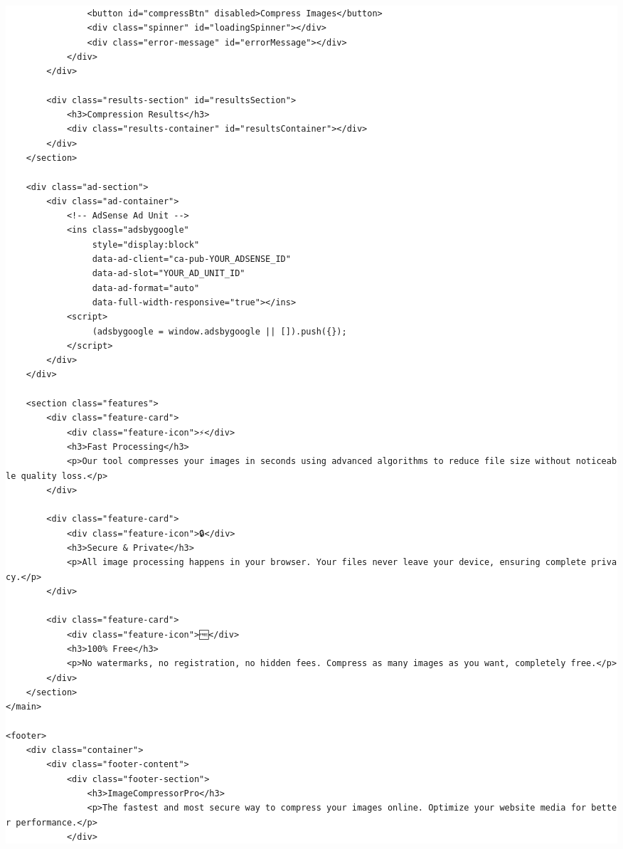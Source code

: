                     <button id="compressBtn" disabled>Compress Images</button>
                    <div class="spinner" id="loadingSpinner"></div>
                    <div class="error-message" id="errorMessage"></div>
                </div>
            </div>
            
            <div class="results-section" id="resultsSection">
                <h3>Compression Results</h3>
                <div class="results-container" id="resultsContainer"></div>
            </div>
        </section>
        
        <div class="ad-section">
            <div class="ad-container">
                <!-- AdSense Ad Unit -->
                <ins class="adsbygoogle"
                     style="display:block"
                     data-ad-client="ca-pub-YOUR_ADSENSE_ID"
                     data-ad-slot="YOUR_AD_UNIT_ID"
                     data-ad-format="auto"
                     data-full-width-responsive="true"></ins>
                <script>
                     (adsbygoogle = window.adsbygoogle || []).push({});
                </script>
            </div>
        </div>
        
        <section class="features">
            <div class="feature-card">
                <div class="feature-icon">⚡</div>
                <h3>Fast Processing</h3>
                <p>Our tool compresses your images in seconds using advanced algorithms to reduce file size without noticeable quality loss.</p>
            </div>
            
            <div class="feature-card">
                <div class="feature-icon">🔒</div>
                <h3>Secure & Private</h3>
                <p>All image processing happens in your browser. Your files never leave your device, ensuring complete privacy.</p>
            </div>
            
            <div class="feature-card">
                <div class="feature-icon">🆓</div>
                <h3>100% Free</h3>
                <p>No watermarks, no registration, no hidden fees. Compress as many images as you want, completely free.</p>
            </div>
        </section>
    </main>
    
    <footer>
        <div class="container">
            <div class="footer-content">
                <div class="footer-section">
                    <h3>ImageCompressorPro</h3>
                    <p>The fastest and most secure way to compress your images online. Optimize your website media for better performance.</p>
                </div>
                